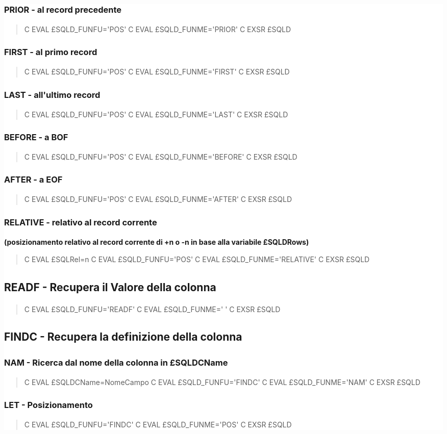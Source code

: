 ### PRIOR - al record precedente
>    C                  EVAL      £SQLD_FUNFU='POS'
    C                  EVAL      £SQLD_FUNME='PRIOR'
    C                  EXSR      £SQLD

### FIRST - al primo record
>    C                  EVAL      £SQLD_FUNFU='POS'
    C                  EVAL      £SQLD_FUNME='FIRST'
    C                  EXSR      £SQLD

### LAST - all'ultimo record
>    C                  EVAL      £SQLD_FUNFU='POS'
    C                  EVAL      £SQLD_FUNME='LAST'
    C                  EXSR      £SQLD

### BEFORE - a BOF
>    C                  EVAL      £SQLD_FUNFU='POS'
    C                  EVAL      £SQLD_FUNME='BEFORE'
    C                  EXSR      £SQLD

### AFTER - a EOF
>    C                  EVAL      £SQLD_FUNFU='POS'
    C                  EVAL      £SQLD_FUNME='AFTER'
    C                  EXSR      £SQLD

### RELATIVE - relativo al record corrente
**(posizionamento relativo al record corrente di +n o -n in base alla variabile £SQLDRows)**
>    C                  EVAL      £SQLRel=n
    C                  EVAL      £SQLD_FUNFU='POS'
    C                  EVAL      £SQLD_FUNME='RELATIVE'
    C                  EXSR      £SQLD


## READF - Recupera il Valore della colonna
>    C                  EVAL      £SQLD_FUNFU='READF'
    C                  EVAL      £SQLD_FUNME='   '
    C                  EXSR      £SQLD


## FINDC - Recupera la definizione della colonna
### NAM - Ricerca dal nome della colonna in £SQLDCName
>    C                  EVAL      £SQLDCName=NomeCampo
    C                  EVAL      £SQLD_FUNFU='FINDC'
    C                  EVAL      £SQLD_FUNME='NAM'
    C                  EXSR      £SQLD

### LET - Posizionamento
>    C                  EVAL      £SQLD_FUNFU='FINDC'
    C                  EVAL      £SQLD_FUNME='POS'
    C                  EXSR      £SQLD
